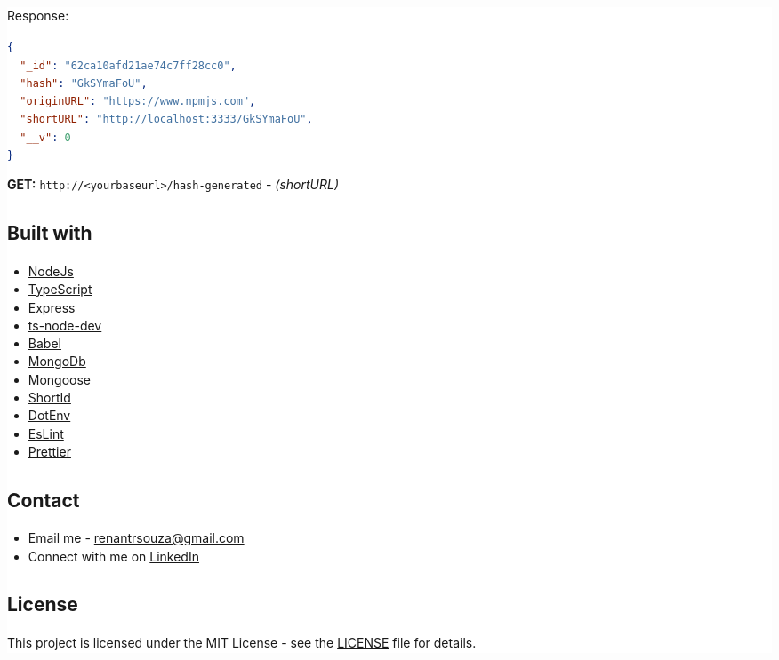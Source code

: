 Response:

```json
{
  "_id": "62ca10afd21ae74c7ff28cc0",
  "hash": "GkSYmaFoU",
  "originURL": "https://www.npmjs.com",
  "shortURL": "http://localhost:3333/GkSYmaFoU",
  "__v": 0
}
```

**GET:**
`http://<yourbaseurl>/hash-generated` - _(shortURL)_

## Built with

- [NodeJs](https://nodejs.org/en/)
- [TypeScript](https://www.typescriptlang.org/)
- [Express](http://expressjs.com/)
- [ts-node-dev](https://www.npmjs.com/package/ts-node-dev)
- [Babel](https://babeljs.io/)
- [MongoDb](https://www.mongodb.com/)
- [Mongoose](https://mongoosejs.com/)
- [ShortId](https://www.npmjs.com/package/shortid)
- [DotEnv](https://www.npmjs.com/package/dotenv)
- [EsLint](https://eslint.org/)
- [Prettier](https://prettier.io/)

## Contact

- Email me - renantrsouza@gmail.com
- Connect with me on [LinkedIn](https://www.linkedin.com/in/renantrsouza/)

## License

This project is licensed under the MIT License - see the [LICENSE](https://github.com/renantrs/url-shortener-dio/blob/main/LICENSE) file for details.
